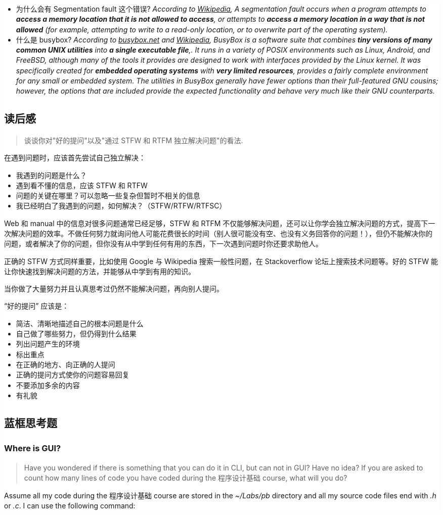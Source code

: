 - 为什么会有 Segmentation fault 这个错误? *According to [Wikipedia](https://en.wikipedia.org/wiki/Segmentation_fault#Overview), A segmentation fault occurs when a program attempts to **access a memory location that it is not allowed to access**, or attempts to **access a memory location in a way that is not allowed** (for example, attempting to write to a read-only location, or to overwrite part of the operating system).*
- 什么是 busybox? *According to [busybox.net](https://busybox.net/about.html) and [Wikipedia](https://en.wikipedia.org/wiki/BusyBox), BusyBox is a software suite that combines **tiny versions of many common UNIX utilities** into **a single executable file**,. It runs in a variety of POSIX environments such as Linux, Android, and FreeBSD, although many of the tools it provides are designed to work with interfaces provided by the Linux kernel. It was specifically created for **embedded operating systems** with **very limited resources**, provides a fairly complete environment for any small or embedded system. The utilities in BusyBox generally have fewer options than their full-featured GNU cousins; however, the options that are included provide the expected functionality and behave very much like their GNU counterparts.*

## 读后感

> 谈谈你对"好的提问"以及"通过 STFW 和 RTFM 独立解决问题"的看法.

在遇到问题时，应该首先尝试自己独立解决：

- 我遇到的问题是什么？
- 遇到看不懂的信息，应该 STFW 和 RTFW
- 问题的关键在哪里？可以忽略一些复杂但暂时不相关的信息
- 我已经明白了我遇到的问题，如何解决？（STFW/RTFW/RTFSC）

Web 和 manual 中的信息对很多问题通常已经足够，STFW 和 RTFM 不仅能够解决问题，还可以让你学会独立解决问题的方式，提高下一次解决问题的效率。不做任何努力就询问他人可能花费很长的时间（别人很可能没有空、也没有义务回答你的问题！），但仍不能解决你的问题，或者解决了你的问题，但你没有从中学到任何有用的东西，下一次遇到问题时你还要求助他人。

正确的 STFW 方式同样重要，比如使用 Google 与 Wikipedia 搜索一般性问题，在 Stackoverflow 论坛上搜索技术问题等。好的 STFW 能让你快速找到解决问题的方法，并能够从中学到有用的知识。

当你做了大量努力并且认真思考过仍然不能解决问题，再向别人提问。

“好的提问” 应该是：

- 简洁、清晰地描述自己的根本问题是什么
- 自己做了哪些努力，但仍得到什么结果
- 列出问题产生的环境
- 标出重点
- 在正确的地方、向正确的人提问
- 正确的提问方式使你的问题容易回复
- 不要添加多余的内容
- 有礼貌

## 蓝框思考题

### Where is GUI?

> Have you wondered if there is something that you can do it in CLI, but can not in GUI? Have no idea? If you are asked to count how many lines of code you have coded during the 程序设计基础 course, what will you do?

Assume all my code during the 程序设计基础 course are stored in the _~/Labs/pb_ directory and all my source code files end with _.h_ or _.c_. I can use the following command:

